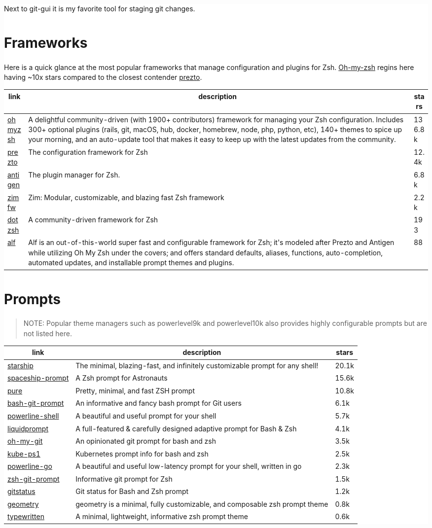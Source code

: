 Next to git-gui it is my favorite tool for staging git changes.



# Frameworks

Here is a quick glance at the most popular frameworks that manage configuration and plugins for Zsh. [Oh-my-zsh]((https://github.com/ohmyzsh/ohmyzsh)) regins here having ~10x stars compared to the closest contender [prezto](https://github.com/sorin-ionescu/prezto). 

|                                      link                                       |                                                                                                                                                                     description                                                                                                                                                                     |stars |
|---------------------------------------------------------------------------------|-----------------------------------------------------------------------------------------------------------------------------------------------------------------------------------------------------------------------------------------------------------------------------------------------------------------------------------------------------|------|
|[ohmyzsh](https://github.com/ohmyzsh/ohmyzsh)                                    | A delightful community-driven (with 1900+ contributors) framework for managing your Zsh configuration. Includes 300+ optional plugins (rails, git, macOS, hub, docker, homebrew, node, php, python, etc), 140+ themes to spice up your morning, and an auto-update tool that makes it easy to keep up with the latest updates from the community. |136.8k|
|[prezto](https://github.com/sorin-ionescu/prezto)                                |The configuration framework for Zsh                                                                                                                                                                                                                                                                                                                  |12.4k |
|[antigen](https://github.com/zsh-users/antigen)                                |The plugin manager for Zsh.                                                                                                                                                     |6.8k |
|[zimfw](https://github.com/zimfw/zimfw)                                          |Zim: Modular, customizable, and blazing fast Zsh framework                                                                                                                                                                                                                                                                                           |2.2k  |
|[dotzsh](https://github.com/dotphiles/dotzsh)                                    |A community-driven framework for Zsh                                                                                                                                                                                                                                                                                                                 |193  |
|[alf](https://github.com/psyrendust/alf)                                         |Alf is an out-of-this-world super fast and configurable framework for Zsh; it's modeled after Prezto and Antigen while utilizing Oh My Zsh under the covers; and offers standard defaults, aliases, functions, auto-completion, automated updates, and installable prompt themes and plugins.                                                         |88  |

# Prompts

> NOTE: Popular theme managers such as powerlevel9k and powerlevel10k also provides highly configurable prompts but are not listed here.

| link                                                         | description                                                  | stars |
| ------------------------------------------------------------ | ------------------------------------------------------------ | ----- |
| [starship](https://github.com/starship/starship)             | The minimal, blazing-fast, and infinitely customizable prompt for any shell! | 20.1k |
| [spaceship-prompt](https://github.com/denysdovhan/spaceship-prompt) | A Zsh prompt for Astronauts                                  | 15.6k |
| [pure](https://github.com/sindresorhus/pure)                 | Pretty, minimal, and fast ZSH prompt                         | 10.8k |
| [bash-git-prompt](https://github.com/magicmonty/bash-git-prompt) | An informative and fancy bash prompt for Git users           | 6.1k  |
| [powerline-shell](https://github.com/b-ryan/powerline-shell) | A beautiful and useful prompt for your shell                 | 5.7k  |
| [liquidprompt](https://github.com/nojhan/liquidprompt)       | A full-featured & carefully designed adaptive prompt for Bash & Zsh | 4.1k  |
| [oh-my-git](https://github.com/arialdomartini/oh-my-git)     | An opinionated git prompt for bash and zsh                   | 3.5k  |
| [kube-ps1](https://github.com/jonmosco/kube-ps1)             | Kubernetes prompt info for bash and zsh                      | 2.5k  |
| [powerline-go](https://github.com/justjanne/powerline-go)    | A beautiful and useful low-latency prompt for your shell, written in go | 2.3k  |
| [zsh-git-prompt](https://github.com/olivierverdier/zsh-git-prompt) | Informative git prompt for Zsh                               | 1.5k  |
| [gitstatus](https://github.com/romkatv/gitstatus)            | Git status for Bash and Zsh prompt                           | 1.2k  |
| [geometry](https://github.com/geometry-zsh/geometry)         | geometry is a minimal, fully customizable, and composable zsh prompt theme | 0.8k  |
| [typewritten](https://github.com/reobin/typewritten)         | A minimal, lightweight, informative zsh prompt theme         | 0.6k  |
